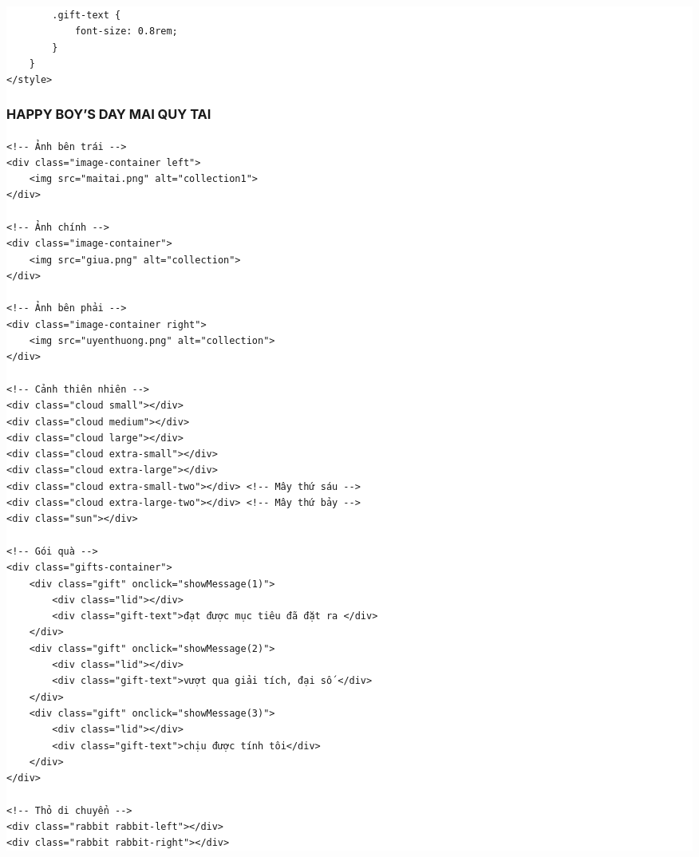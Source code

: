             .gift-text {
                font-size: 0.8rem;
            }
        }
    </style>
</head>
<body>
    <h3>HAPPY BOY’S DAY MAI QUY TAI</h3>

    <!-- Ảnh bên trái -->
    <div class="image-container left">
        <img src="maitai.png" alt="collection1">
    </div>

    <!-- Ảnh chính -->
    <div class="image-container">
        <img src="giua.png" alt="collection">
    </div>

    <!-- Ảnh bên phải -->
    <div class="image-container right">
        <img src="uyenthuong.png" alt="collection">
    </div>

    <!-- Cảnh thiên nhiên -->
    <div class="cloud small"></div>
    <div class="cloud medium"></div>
    <div class="cloud large"></div>
    <div class="cloud extra-small"></div>
    <div class="cloud extra-large"></div>
    <div class="cloud extra-small-two"></div> <!-- Mây thứ sáu -->
    <div class="cloud extra-large-two"></div> <!-- Mây thứ bảy -->
    <div class="sun"></div>

    <!-- Gói quà -->
    <div class="gifts-container">
        <div class="gift" onclick="showMessage(1)">
            <div class="lid"></div>
            <div class="gift-text">đạt được mục tiêu đã đặt ra </div>
        </div>
        <div class="gift" onclick="showMessage(2)">
            <div class="lid"></div>
            <div class="gift-text">vượt qua giải tích, đại số </div>
        </div>
        <div class="gift" onclick="showMessage(3)">
            <div class="lid"></div>
            <div class="gift-text">chịu được tính tôi</div>
        </div>
    </div>

    <!-- Thỏ di chuyển -->
    <div class="rabbit rabbit-left"></div>
    <div class="rabbit rabbit-right"></div>
